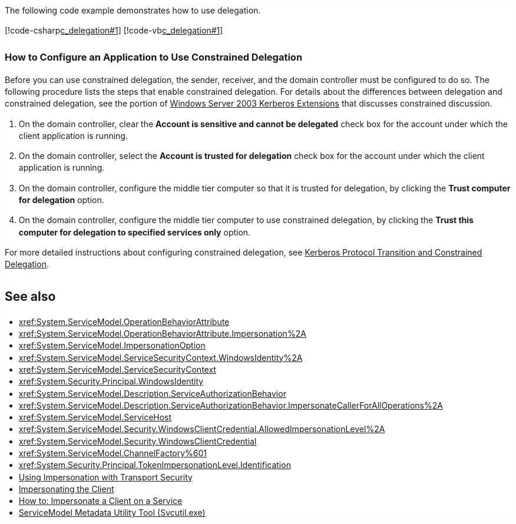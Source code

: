  The following code example demonstrates how to use delegation.  
  
 [!code-csharp[c_delegation#1](../../../../samples/snippets/csharp/VS_Snippets_CFX/c_delegation/cs/source.cs#1)]
 [!code-vb[c_delegation#1](../../../../samples/snippets/visualbasic/VS_Snippets_CFX/c_delegation/vb/source.vb#1)]  
  
### How to Configure an Application to Use Constrained Delegation  
 Before you can use constrained delegation, the sender, receiver, and the domain controller must be configured to do so. The following procedure lists the steps that enable constrained delegation. For details about the differences between delegation and constrained delegation, see the portion of [Windows Server 2003 Kerberos Extensions](https://docs.microsoft.com/previous-versions/windows/it-pro/windows-server-2003/cc738207(v=ws.10)) that discusses constrained discussion.  
  
1. On the domain controller, clear the **Account is sensitive and cannot be delegated** check box for the account under which the client application is running.  
  
2. On the domain controller, select the **Account is trusted for delegation** check box for the account under which the client application is running.  
  
3. On the domain controller, configure the middle tier computer so that it is trusted for delegation, by clicking the **Trust computer for delegation** option.  
  
4. On the domain controller, configure the middle tier computer to use constrained delegation, by clicking the **Trust this computer for delegation to specified services only** option.  
  
 For more detailed instructions about configuring constrained delegation, see [Kerberos Protocol Transition and Constrained Delegation](https://docs.microsoft.com/previous-versions/windows/it-pro/windows-server-2003/cc739587(v=ws.10)).
  
## See also

- <xref:System.ServiceModel.OperationBehaviorAttribute>
- <xref:System.ServiceModel.OperationBehaviorAttribute.Impersonation%2A>
- <xref:System.ServiceModel.ImpersonationOption>
- <xref:System.ServiceModel.ServiceSecurityContext.WindowsIdentity%2A>
- <xref:System.ServiceModel.ServiceSecurityContext>
- <xref:System.Security.Principal.WindowsIdentity>
- <xref:System.ServiceModel.Description.ServiceAuthorizationBehavior>
- <xref:System.ServiceModel.Description.ServiceAuthorizationBehavior.ImpersonateCallerForAllOperations%2A>
- <xref:System.ServiceModel.ServiceHost>
- <xref:System.ServiceModel.Security.WindowsClientCredential.AllowedImpersonationLevel%2A>
- <xref:System.ServiceModel.Security.WindowsClientCredential>
- <xref:System.ServiceModel.ChannelFactory%601>
- <xref:System.Security.Principal.TokenImpersonationLevel.Identification>
- [Using Impersonation with Transport Security](../../../../docs/framework/wcf/feature-details/using-impersonation-with-transport-security.md)
- [Impersonating the Client](../../../../docs/framework/wcf/samples/impersonating-the-client.md)
- [How to: Impersonate a Client on a Service](../../../../docs/framework/wcf/how-to-impersonate-a-client-on-a-service.md)
- [ServiceModel Metadata Utility Tool (Svcutil.exe)](../../../../docs/framework/wcf/servicemodel-metadata-utility-tool-svcutil-exe.md)
